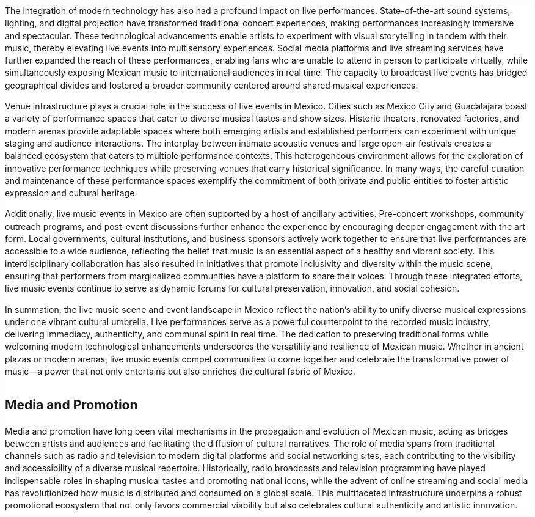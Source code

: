 The integration of modern technology has also had a profound impact on live performances. State-of-the-art sound systems, lighting, and digital projection have transformed traditional concert experiences, making performances increasingly immersive and spectacular. These technological advancements enable artists to experiment with visual storytelling in tandem with their music, thereby elevating live events into multisensory experiences. Social media platforms and live streaming services have further expanded the reach of these performances, enabling fans who are unable to attend in person to participate virtually, while simultaneously exposing Mexican music to international audiences in real time. The capacity to broadcast live events has bridged geographical divides and fostered a broader community centered around shared musical experiences.  

Venue infrastructure plays a crucial role in the success of live events in Mexico. Cities such as Mexico City and Guadalajara boast a variety of performance spaces that cater to diverse musical tastes and show sizes. Historic theaters, renovated factories, and modern arenas provide adaptable spaces where both emerging artists and established performers can experiment with unique staging and audience interactions. The interplay between intimate acoustic venues and large open-air festivals creates a balanced ecosystem that caters to multiple performance contexts. This heterogeneous environment allows for the exploration of innovative performance techniques while preserving venues that carry historical significance. In many ways, the careful curation and maintenance of these performance spaces exemplify the commitment of both private and public entities to foster artistic expression and cultural heritage.  

Additionally, live music events in Mexico are often supported by a host of ancillary activities. Pre-concert workshops, community outreach programs, and post-event discussions further enhance the experience by encouraging deeper engagement with the art form. Local governments, cultural institutions, and business sponsors actively work together to ensure that live performances are accessible to a wide audience, reflecting the belief that music is an essential aspect of a healthy and vibrant society. This interdisciplinary collaboration has also resulted in initiatives that promote inclusivity and diversity within the music scene, ensuring that performers from marginalized communities have a platform to share their voices. Through these integrated efforts, live music events continue to serve as dynamic forums for cultural preservation, innovation, and social cohesion.  

In summation, the live music scene and event landscape in Mexico reflect the nation’s ability to unify diverse musical expressions under one vibrant cultural umbrella. Live performances serve as a powerful counterpoint to the recorded music industry, delivering immediacy, authenticity, and communal spirit in real time. The dedication to preserving traditional forms while welcoming modern technological enhancements underscores the versatility and resilience of Mexican music. Whether in ancient plazas or modern arenas, live music events compel communities to come together and celebrate the transformative power of music—a power that not only entertains but also enriches the cultural fabric of Mexico.


## Media and Promotion

Media and promotion have long been vital mechanisms in the propagation and evolution of Mexican music, acting as bridges between artists and audiences and facilitating the diffusion of cultural narratives. The role of media spans from traditional channels such as radio and television to modern digital platforms and social networking sites, each contributing to the visibility and accessibility of a diverse musical repertoire. Historically, radio broadcasts and television programming have played indispensable roles in shaping musical tastes and promoting national icons, while the advent of online streaming and social media has revolutionized how music is distributed and consumed on a global scale. This multifaceted infrastructure underpins a robust promotional ecosystem that not only favors commercial viability but also celebrates cultural authenticity and artistic innovation.  
